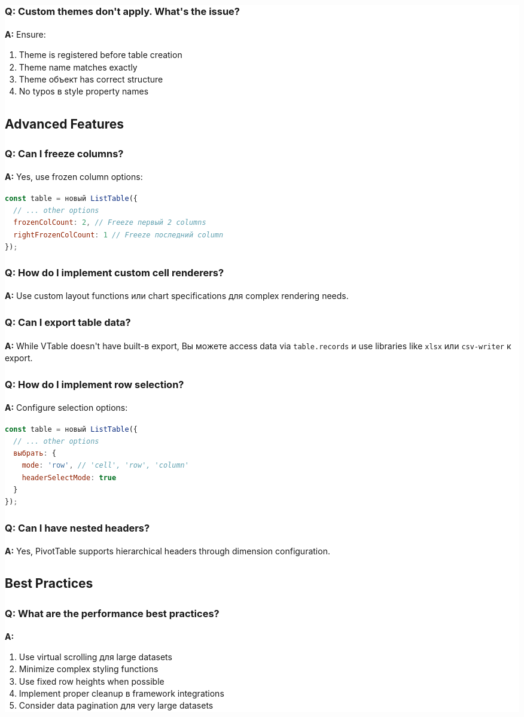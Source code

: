 ### Q: Custom themes don't apply. What's the issue?
**A:** Ensure:
1. Theme is registered before table creation
2. Theme name matches exactly
3. Theme объект has correct structure
4. No typos в style property names

## Advanced Features

### Q: Can I freeze columns?
**A:** Yes, use frozen column options:
```javascript
const table = новый ListTable({
  // ... other options
  frozenColCount: 2, // Freeze первый 2 columns
  rightFrozenColCount: 1 // Freeze последний column
});
```

### Q: How do I implement custom cell renderers?
**A:** Use custom layout functions или chart specifications для complex rendering needs.

### Q: Can I export table data?
**A:** While VTable doesn't have built-в export, Вы можете access data via `table.records` и use libraries like `xlsx` или `csv-writer` к export.

### Q: How do I implement row selection?
**A:** Configure selection options:
```javascript
const table = новый ListTable({
  // ... other options
  выбрать: {
    mode: 'row', // 'cell', 'row', 'column'
    headerSelectMode: true
  }
});
```

### Q: Can I have nested headers?
**A:** Yes, PivotTable supports hierarchical headers through dimension configuration.

## Best Practices

### Q: What are the performance best practices?
**A:**
1. Use virtual scrolling для large datasets
2. Minimize complex styling functions
3. Use fixed row heights when possible
4. Implement proper cleanup в framework integrations
5. Consider data pagination для very large datasets
